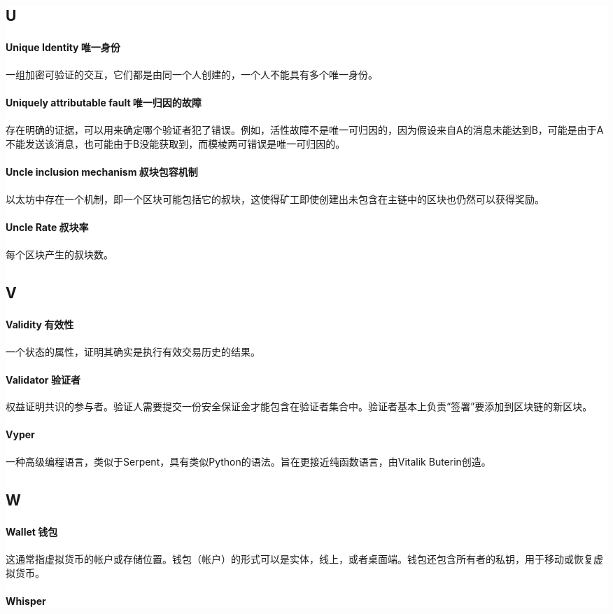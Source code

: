 

## U



#### Unique Identity 唯一身份

一组加密可验证的交互，它们都是由同一个人创建的，一个人不能具有多个唯一身份。



#### Uniquely attributable fault 唯一归因的故障

存在明确的证据，可以用来确定哪个验证者犯了错误。例如，活性故障不是唯一可归因的，因为假设来自A的消息未能达到B，可能是由于A不能发送该消息，也可能由于B没能获取到，而模棱两可错误是唯一可归因的。



#### Uncle inclusion mechanism 叔块包容机制

以太坊中存在一个机制，即一个区块可能包括它的叔块，这使得矿工即使创建出未包含在主链中的区块也仍然可以获得奖励。



#### Uncle Rate 叔块率

每个区块产生的叔块数。



## V



#### Validity 有效性

一个状态的属性，证明其确实是执行有效交易历史的结果。



#### Validator 验证者

权益证明共识的参与者。验证人需要提交一份安全保证金才能包含在验证者集合中。验证者基本上负责“签署”要添加到区块链的新区块。



#### Vyper

一种高级编程语言，类似于Serpent，具有类似Python的语法。旨在更接近纯函数语言，由Vitalik Buterin创造。



## W



#### Wallet 钱包

这通常指虚拟货币的帐户或存储位置。钱包（帐户）的形式可以是实体，线上，或者桌面端。钱包还包含所有者的私钥，用于移动或恢复虚拟货币。



#### Whisper

